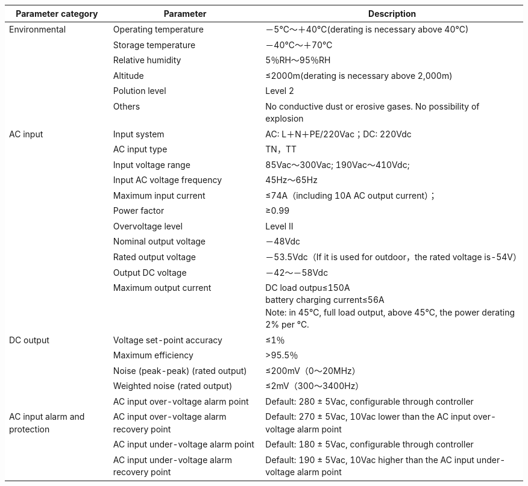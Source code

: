 | Parameter category             | Parameter                                        | Description                                                                                                                     |
| ------------------------------ | ------------------------------------------------ | ------------------------------------------------------------------------------------------------------------------------------- |
| Environmental                  | Operating temperature                            | －5℃～＋40℃(derating is necessary above 40°C)                                                                                      |
|                                | Storage temperature                              | －40℃～＋70℃                                                                                                                       |
|                                | Relative humidity                                | 5％RH～95％RH                                                                                                                      |
|                                | Altitude                                         | ≤2000m(derating is necessary above 2,000m)                                                                                      |
|                                | Polution level                                   | Level 2                                                                                                                         |
|                                | Others                                           | No conductive dust or erosive gases. No possibility of explosion                                                                |
| AC input                       | Input system                                     | AC: L＋N＋PE/220Vac；DC: 220Vdc                                                                                                    |
|                                | AC input type                                    | TN，TT                                                                                                                           |
|                                | Input voltage range                              | 85Vac～300Vac; 190Vac～410Vdc;                                                                                                    |
|                                | Input AC voltage frequency                       | 45Hz～65Hz                                                                                                                       |
|                                | Maximum input current                            | ≤74A（including 10A AC output current）；                                                                                          |
|                                | Power factor                                     | ≥0.99                                                                                                                           |
|                                | Overvoltage level                                | Level Ⅱ                                                                                                                         |
|                                | Nominal output voltage                           | －48Vdc                                                                                                                          |
|                                | Rated output voltage                             | －53.5Vdc（If it is used for outdoor，the rated voltage is-54V）                                                                    |
|                                | Output DC voltage                                | －42～－58Vdc                                                                                                                      |
|                                | Maximum output current                           | DC load outpu≤150A<br/>battery charging current≤56A<br/>Note: in 45℃, full load output, above 45℃, the power derating 2% per ℃. |
| DC output                      | Voltage set-point accuracy                       | ≤1％                                                                                                                             |
|                                | Maximum efficiency                               | >95.5％                                                                                                                          |
|                                | Noise (peak-peak) (rated output)                 | ≤200mV（0～20MHz）                                                                                                                 |
|                                | Weighted noise (rated output)                    | ≤2mV（300～3400Hz）                                                                                                                |
|                                | AC input over-voltage alarm point                | Default: 280 ± 5Vac, configurable through controller                                                                            |
| AC input alarm and protection  | AC input over-voltage alarm recovery point       | Default: 270 ± 5Vac, 10Vac lower than the AC input over-voltage alarm point                                                     |
|                                | AC input under-voltage alarm point               | Default: 180 ± 5Vac, configurable through controller                                                                            |
|                                | AC input under-voltage alarm recovery point      | Default: 190 ± 5Vac, 10Vac higher than the AC input under-voltage alarm point                                                   |